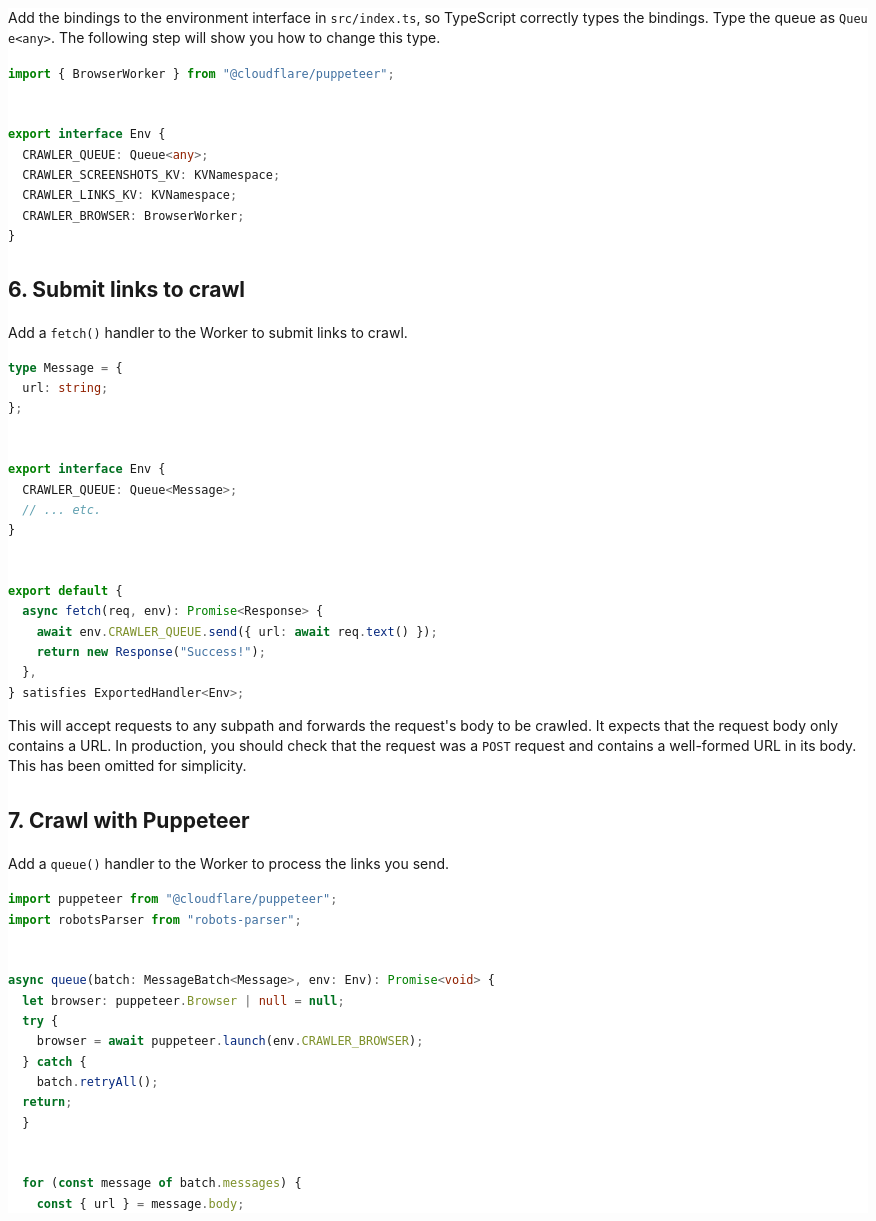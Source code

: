 Add the bindings to the environment interface in `src/index.ts`, so TypeScript correctly types the bindings. Type the queue as `Queue<any>`. The following step will show you how to change this type.

```ts
import { BrowserWorker } from "@cloudflare/puppeteer";


export interface Env {
  CRAWLER_QUEUE: Queue<any>;
  CRAWLER_SCREENSHOTS_KV: KVNamespace;
  CRAWLER_LINKS_KV: KVNamespace;
  CRAWLER_BROWSER: BrowserWorker;
}
```

## 6. Submit links to crawl

Add a `fetch()` handler to the Worker to submit links to crawl.

```ts
type Message = {
  url: string;
};


export interface Env {
  CRAWLER_QUEUE: Queue<Message>;
  // ... etc.
}


export default {
  async fetch(req, env): Promise<Response> {
    await env.CRAWLER_QUEUE.send({ url: await req.text() });
    return new Response("Success!");
  },
} satisfies ExportedHandler<Env>;
```

This will accept requests to any subpath and forwards the request's body to be crawled. It expects that the request body only contains a URL. In production, you should check that the request was a `POST` request and contains a well-formed URL in its body. This has been omitted for simplicity.

## 7. Crawl with Puppeteer

Add a `queue()` handler to the Worker to process the links you send.

```ts
import puppeteer from "@cloudflare/puppeteer";
import robotsParser from "robots-parser";


async queue(batch: MessageBatch<Message>, env: Env): Promise<void> {
  let browser: puppeteer.Browser | null = null;
  try {
    browser = await puppeteer.launch(env.CRAWLER_BROWSER);
  } catch {
    batch.retryAll();
  return;
  }


  for (const message of batch.messages) {
    const { url } = message.body;


```